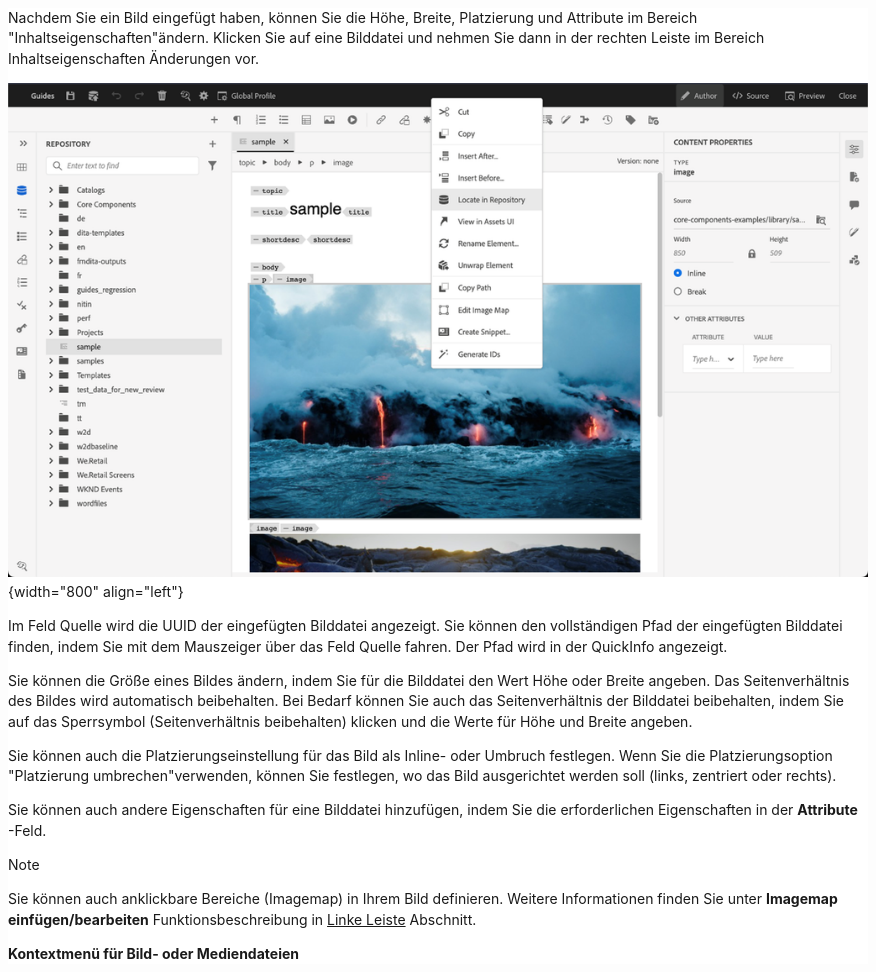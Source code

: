 Nachdem Sie ein Bild eingefügt haben, können Sie die Höhe, Breite, Platzierung und Attribute im Bereich &quot;Inhaltseigenschaften&quot;ändern. Klicken Sie auf eine Bilddatei und nehmen Sie dann in der rechten Leiste im Bereich Inhaltseigenschaften Änderungen vor.

![](images/image-properties.png){width="800" align="left"}

Im Feld Quelle wird die UUID der eingefügten Bilddatei angezeigt. Sie können den vollständigen Pfad der eingefügten Bilddatei finden, indem Sie mit dem Mauszeiger über das Feld Quelle fahren. Der Pfad wird in der QuickInfo angezeigt.

Sie können die Größe eines Bildes ändern, indem Sie für die Bilddatei den Wert Höhe oder Breite angeben. Das Seitenverhältnis des Bildes wird automatisch beibehalten. Bei Bedarf können Sie auch das Seitenverhältnis der Bilddatei beibehalten, indem Sie auf das Sperrsymbol \(Seitenverhältnis beibehalten\) klicken und die Werte für Höhe und Breite angeben.

Sie können auch die Platzierungseinstellung für das Bild als Inline- oder Umbruch festlegen. Wenn Sie die Platzierungsoption &quot;Platzierung umbrechen&quot;verwenden, können Sie festlegen, wo das Bild ausgerichtet werden soll (links, zentriert oder rechts\).

Sie können auch andere Eigenschaften für eine Bilddatei hinzufügen, indem Sie die erforderlichen Eigenschaften in der **Attribute** -Feld.

>[!NOTE]
>
>Sie können auch anklickbare Bereiche \(Imagemap\) in Ihrem Bild definieren. Weitere Informationen finden Sie unter **Imagemap einfügen/bearbeiten** Funktionsbeschreibung in [Linke Leiste](web-editor-features.md#id2051EA0M0HS) Abschnitt.

**Kontextmenü für Bild- oder Mediendateien**
